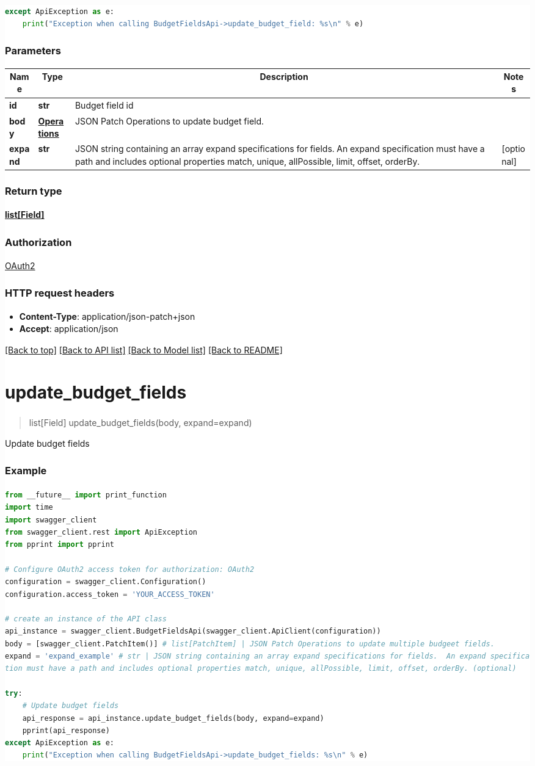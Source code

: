 ```python
except ApiException as e:
    print("Exception when calling BudgetFieldsApi->update_budget_field: %s\n" % e)
```

### Parameters

Name | Type | Description  | Notes
------------- | ------------- | ------------- | -------------
 **id** | **str**| Budget field id | 
 **body** | [**Operations**](Operations.md)| JSON Patch Operations to update budget field. | 
 **expand** | **str**| JSON string containing an array expand specifications for fields.  An expand specification must have a path and includes optional properties match, unique, allPossible, limit, offset, orderBy. | [optional] 

### Return type

[**list[Field]**](Field.md)

### Authorization

[OAuth2](../README.md#OAuth2)

### HTTP request headers

 - **Content-Type**: application/json-patch+json
 - **Accept**: application/json

[[Back to top]](#) [[Back to API list]](../README.md#documentation-for-api-endpoints) [[Back to Model list]](../README.md#documentation-for-models) [[Back to README]](../README.md)

# **update_budget_fields**
> list[Field] update_budget_fields(body, expand=expand)

Update budget fields

### Example
```python
from __future__ import print_function
import time
import swagger_client
from swagger_client.rest import ApiException
from pprint import pprint

# Configure OAuth2 access token for authorization: OAuth2
configuration = swagger_client.Configuration()
configuration.access_token = 'YOUR_ACCESS_TOKEN'

# create an instance of the API class
api_instance = swagger_client.BudgetFieldsApi(swagger_client.ApiClient(configuration))
body = [swagger_client.PatchItem()] # list[PatchItem] | JSON Patch Operations to update multiple budgeet fields.
expand = 'expand_example' # str | JSON string containing an array expand specifications for fields.  An expand specification must have a path and includes optional properties match, unique, allPossible, limit, offset, orderBy. (optional)

try:
    # Update budget fields
    api_response = api_instance.update_budget_fields(body, expand=expand)
    pprint(api_response)
except ApiException as e:
    print("Exception when calling BudgetFieldsApi->update_budget_fields: %s\n" % e)
```
